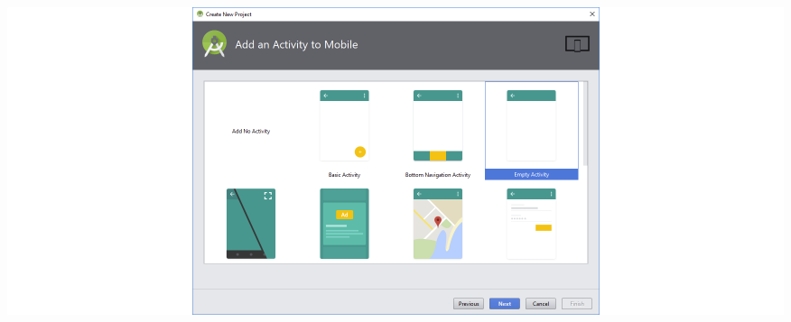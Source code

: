<p><img class="ebook_only" src="../images/android_studio_new_project_activity.png" style="width:451px;height:341px;margin:0 auto;display:block;"/><img class="web_light_only" src="../images/android_studio_new_project_activity.png" style="margin:0 auto;display:none;"/>
